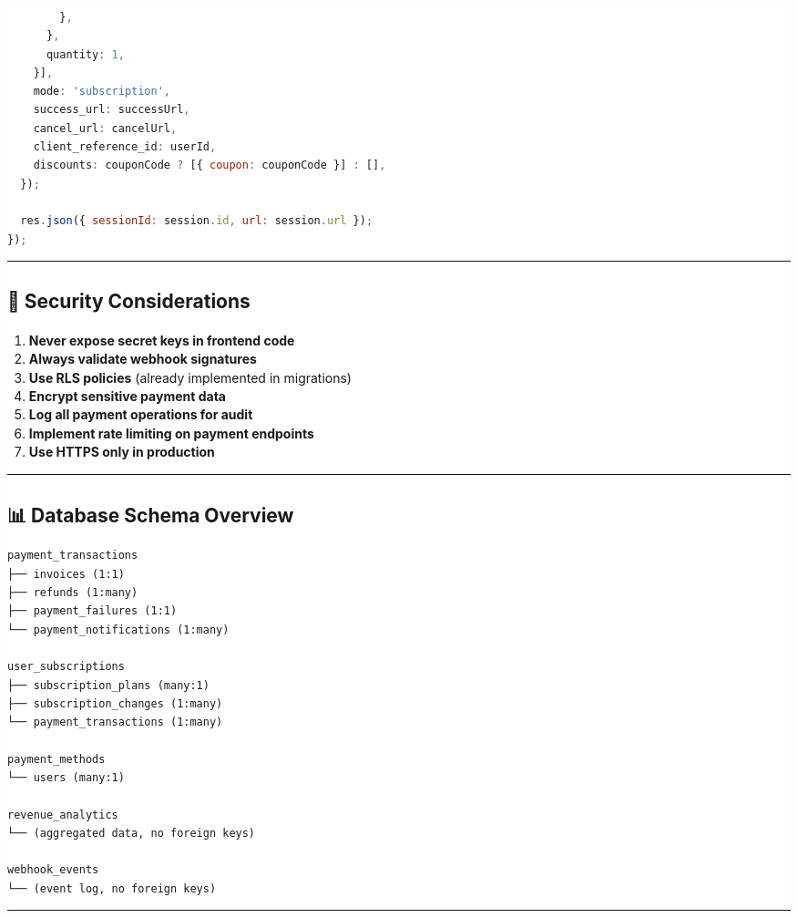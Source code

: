 ```javascript
        },
      },
      quantity: 1,
    }],
    mode: 'subscription',
    success_url: successUrl,
    cancel_url: cancelUrl,
    client_reference_id: userId,
    discounts: couponCode ? [{ coupon: couponCode }] : [],
  });

  res.json({ sessionId: session.id, url: session.url });
});
```

---

## 🔐 Security Considerations

1. **Never expose secret keys in frontend code**
2. **Always validate webhook signatures**
3. **Use RLS policies** (already implemented in migrations)
4. **Encrypt sensitive payment data**
5. **Log all payment operations for audit**
6. **Implement rate limiting on payment endpoints**
7. **Use HTTPS only in production**

---

## 📊 Database Schema Overview

```
payment_transactions
├── invoices (1:1)
├── refunds (1:many)
├── payment_failures (1:1)
└── payment_notifications (1:many)

user_subscriptions
├── subscription_plans (many:1)
├── subscription_changes (1:many)
└── payment_transactions (1:many)

payment_methods
└── users (many:1)

revenue_analytics
└── (aggregated data, no foreign keys)

webhook_events
└── (event log, no foreign keys)
```

---